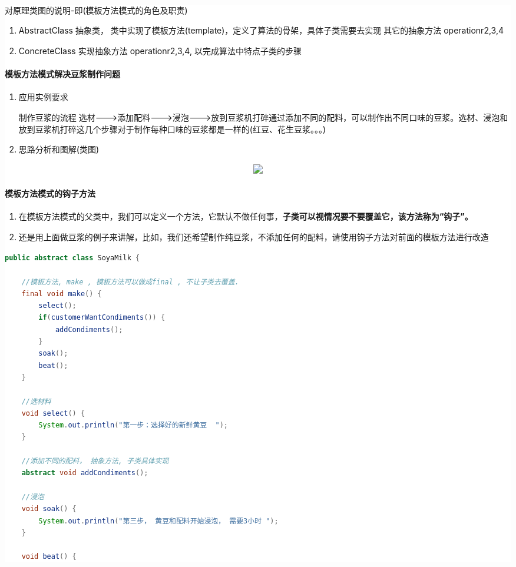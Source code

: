 对原理类图的说明-即(模板方法模式的角色及职责)

1. AbstractClass 抽象类， 类中实现了模板方法(template)，定义了算法的骨架，具体子类需要去实现 其它的抽象方法 operationr2,3,4

2. ConcreteClass 实现抽象方法 operationr2,3,4,  以完成算法中特点子类的步骤

 

#### 模板方法模式解决豆浆制作问题

1. 应用实例要求

   制作豆浆的流程 选材--->添加配料--->浸泡--->放到豆浆机打碎通过添加不同的配料，可以制作出不同口味的豆浆。选材、浸泡和放到豆浆机打碎这几个步骤对于制作每种口味的豆浆都是一样的(红豆、花生豆浆。。。)

2. 思路分析和图解(类图)

<center><img src="https://img-blog.csdnimg.cn/20210203160817180.png" /></center>



#### 模板方法模式的钩子方法

1. 在模板方法模式的父类中，我们可以定义一个方法，它默认不做任何事，**子类可以视情况要不要覆盖它，该方法称为“钩子”。**

2. 还是用上面做豆浆的例子来讲解，比如，我们还希望制作纯豆浆，不添加任何的配料，请使用钩子方法对前面的模板方法进行改造

```java
public abstract class SoyaMilk {

    //模板方法, make , 模板方法可以做成final , 不让子类去覆盖.
    final void make() {
        select(); 
        if(customerWantCondiments()) {
            addCondiments();
        }
        soak();
        beat();
    }

    //选材料
    void select() {
        System.out.println("第一步：选择好的新鲜黄豆  ");
    }

    //添加不同的配料， 抽象方法, 子类具体实现
    abstract void addCondiments();

    //浸泡
    void soak() {
        System.out.println("第三步， 黄豆和配料开始浸泡， 需要3小时 ");
    }

    void beat() {
